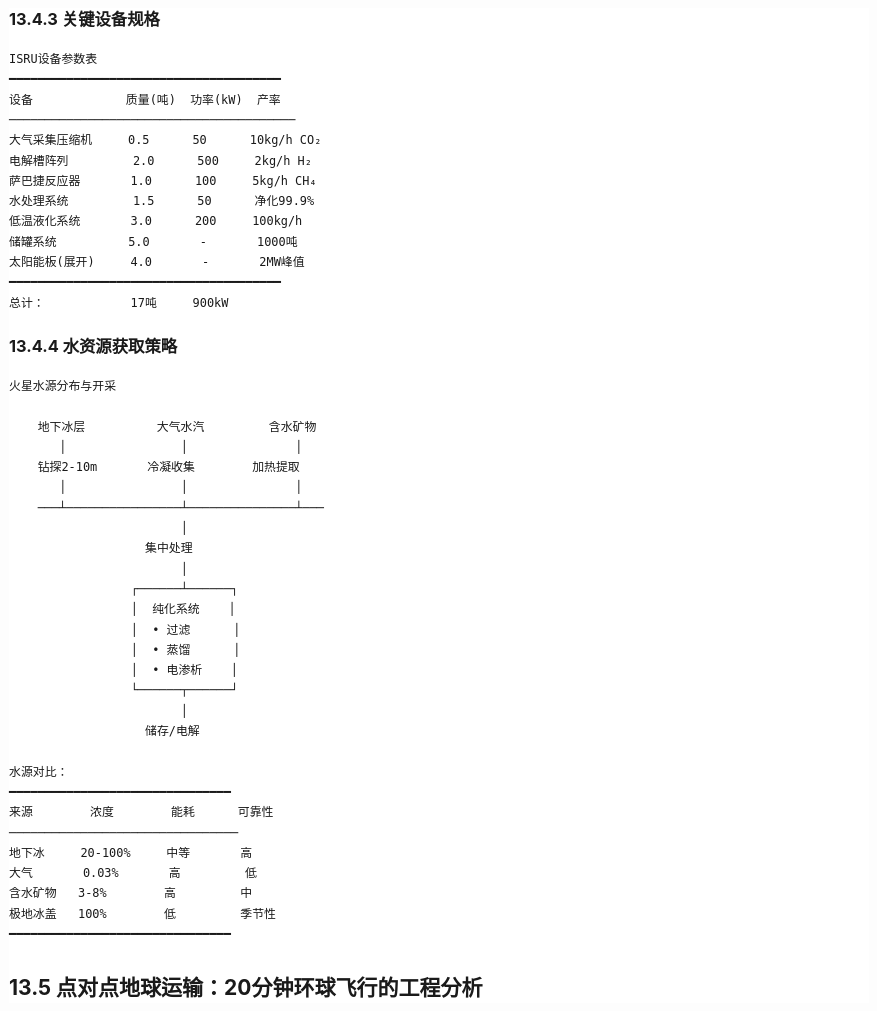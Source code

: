 ### 13.4.3 关键设备规格

```
ISRU设备参数表
━━━━━━━━━━━━━━━━━━━━━━━━━━━━━━━━━━━━━━
设备             质量(吨)  功率(kW)  产率
────────────────────────────────────────
大气采集压缩机     0.5      50      10kg/h CO₂
电解槽阵列         2.0      500     2kg/h H₂
萨巴捷反应器       1.0      100     5kg/h CH₄
水处理系统         1.5      50      净化99.9%
低温液化系统       3.0      200     100kg/h
储罐系统          5.0       -       1000吨
太阳能板(展开)     4.0       -       2MW峰值
━━━━━━━━━━━━━━━━━━━━━━━━━━━━━━━━━━━━━━
总计：            17吨     900kW
```

### 13.4.4 水资源获取策略

```
火星水源分布与开采
                                    
    地下冰层          大气水汽         含水矿物
       │                │               │
    钻探2-10m       冷凝收集        加热提取
       │                │               │
    ───┴────────────────┴───────────────┴───
                        │
                   集中处理
                        │
                 ┌──────┴──────┐
                 │  纯化系统    │
                 │  • 过滤      │
                 │  • 蒸馏      │
                 │  • 电渗析    │
                 └──────┬──────┘
                        │
                   储存/电解

水源对比：
━━━━━━━━━━━━━━━━━━━━━━━━━━━━━━━
来源        浓度        能耗      可靠性
────────────────────────────────
地下冰     20-100%     中等       高
大气       0.03%       高         低
含水矿物   3-8%        高         中
极地冰盖   100%        低         季节性
━━━━━━━━━━━━━━━━━━━━━━━━━━━━━━━
```

## 13.5 点对点地球运输：20分钟环球飞行的工程分析
